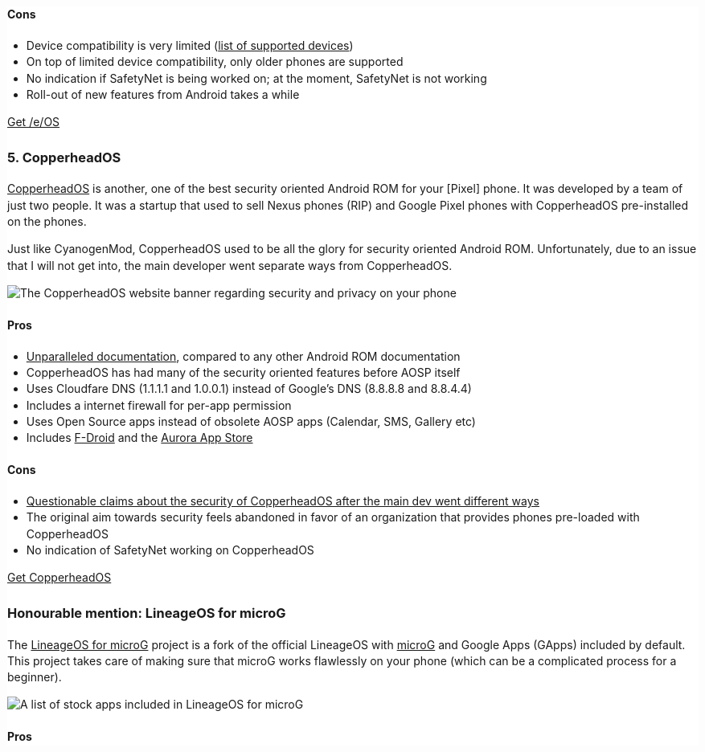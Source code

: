 

#### Cons

  * Device compatibility is very limited ([list of supported devices][33])
  * On top of limited device compatibility, only older phones are supported
  * No indication if SafetyNet is being worked on; at the moment, SafetyNet is not working
  * Roll-out of new features from Android takes a while



[Get /e/OS][34]

### 5\. CopperheadOS

[CopperheadOS][35] is another, one of the best security oriented Android ROM for your [Pixel] phone. It was developed by a team of just two people. It was a startup that used to sell Nexus phones (RIP) and Google Pixel phones with CopperheadOS pre-installed on the phones.

Just like CyanogenMod, CopperheadOS used to be all the glory for security oriented Android ROM. Unfortunately, due to an issue that I will not get into, the main developer went separate ways from CopperheadOS.

![The CopperheadOS website banner regarding security and privacy on your phone][36]

#### Pros

  * [Unparalleled documentation][37], compared to any other Android ROM documentation
  * CopperheadOS has had many of the security oriented features before AOSP itself
  * Uses Cloudfare DNS (1.1.1.1 and 1.0.0.1) instead of Google’s DNS (8.8.8.8 and 8.8.4.4)
  * Includes a internet firewall for per-app permission
  * Uses Open Source apps instead of obsolete AOSP apps (Calendar, SMS, Gallery etc)
  * Includes [F-Droid][38] and the [Aurora App Store][17]



#### Cons

  * [Questionable claims about the security of CopperheadOS after the main dev went different ways][39]
  * The original aim towards security feels abandoned in favor of an organization that provides phones pre-loaded with CopperheadOS
  * No indication of SafetyNet working on CopperheadOS



[Get CopperheadOS][40]

### Honourable mention: LineageOS for microG

The [LineageOS for microG][41] project is a fork of the official LineageOS with [microG][13] and Google Apps (GApps) included by default. This project takes care of making sure that microG works flawlessly on your phone (which can be a complicated process for a beginner).

![A list of stock apps included in LineageOS for microG][42]

#### Pros


[#]: subject: "5 De-Googled Android-based Operating Systems to Free Your Smartphone from Google and other Big Tech"
[#]: via: "https://itsfoss.com/android-distributions-roms/"
[#]: author: "Pratham Patel https://itsfoss.com/author/pratham/"
[#]: collector: "lujun9972"
[#]: translator: "wxy"
[#]: reviewer: " "
[#]: publisher: " "
[#]: url: " "
[a]: https://itsfoss.com/author/pratham/
[b]: https://github.com/lujun9972
[1]: https://9to5google.com/2020/08/05/oneplus-phones-will-ship-with-facebook-services-that-cant-be-removed/
[2]: https://www.computerworld.com/article/3175067/android-upgrade-problem.html
[3]: https://itsfoss.com/open-source-alternatives-android/
[4]: https://lineageos.org/
[5]: https://www.androidauthority.com/cyanogenmod-lineageos-654810/
[6]: https://wiki.lineageos.org/devices/
[7]: https://i0.wp.com/itsfoss.com/wp-content/uploads/2021/11/01_lineageos.webp?resize=800%2C400&ssl=1
[8]: https://www.reddit.com/r/Android/comments/52ovsh/comment/d7m2pnr/?utm_source=share&utm_medium=web2x&context=3
[9]: https://lineageos.org/Safetynet/
[10]: https://download.lineageos.org/
[11]: https://calyxos.org/
[12]: https://www.androidauthority.com/aosp-explained-1093505/
[13]: https://microg.org/
[14]: https://calyxinstitute.org/projects/calyx-os
[15]: https://i2.wp.com/itsfoss.com/wp-content/uploads/2021/11/02_calyx-1.webp?resize=800%2C449&ssl=1
[16]: https://www.f-droid.org/en/about/
[17]: https://auroraoss.com/
[18]: https://location.services.mozilla.com/
[19]: https://calyxos.org/docs/guide/device-support/#requirements-for-supporting-a-new-device
[20]: https://auroraoss.com/faq/#how-do-i-purchase-paid-apps-without-using-the-play-store-app
[21]: https://calyxos.org/install/
[22]: https://grapheneos.org/
[23]: https://twitter.com/grapheneos/status/1445572173389725709
[24]: https://i2.wp.com/itsfoss.com/wp-content/uploads/2021/11/03_graphene.webp?resize=800%2C600&ssl=1
[25]: https://github.com/GrapheneOS/hardened_malloc
[26]: https://grapheneos.org/install/
[27]: https://e.foundation/e-os/
[28]: https://e.foundation/
[29]: https://e.foundation/ecloud/
[30]: https://esolutions.shop/
[31]: https://i2.wp.com/itsfoss.com/wp-content/uploads/2021/11/06_eos-1.webp?resize=600%2C539&ssl=1
[32]: https://www.quad9.net/
[33]: https://doc.e.foundation/easy-installer#list-of-devices-supported-by-the-easy-installer
[34]: https://doc.e.foundation/devices
[35]: https://copperhead.co/
[36]: https://i1.wp.com/itsfoss.com/wp-content/uploads/2021/11/04_copperheados.webp?resize=800%2C420&ssl=1
[37]: https://copperhead.co/android/docs/
[38]: https://f-droid.org/en/about/
[39]: https://twitter.com/DanielMicay/status/1068641901157511168
[40]: https://copperhead.co/android/docs/install/
[41]: https://lineage.microg.org/
[42]: https://i1.wp.com/itsfoss.com/wp-content/uploads/2021/11/05_losmicrog.webp?resize=450%2C800&ssl=1
[43]: https://nominatim.org/
[44]: https://download.lineage.microg.org/
[45]: https://signal.org/
[46]: https://k9mail.app/
[47]: https://duckduckgo.com/app
[48]: https://www.torproject.org/
[49]: https://www.openkeychain.org/